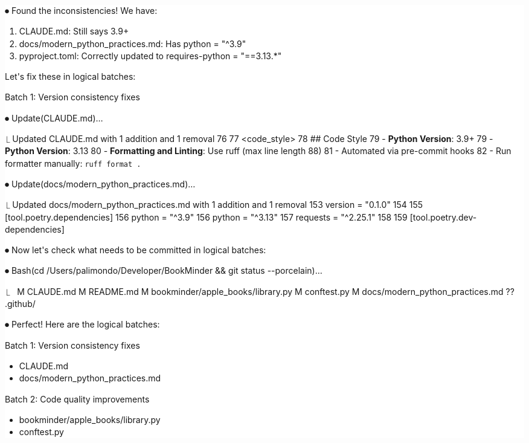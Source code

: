 
⏺ Found the inconsistencies! We have:

  1. CLAUDE.md: Still says 3.9+
  2. docs/modern_python_practices.md: Has python = "^3.9"
  3. pyproject.toml: Correctly updated to requires-python = "==3.13.*"

  Let's fix these in logical batches:

  Batch 1: Version consistency fixes


⏺ Update(CLAUDE.md)…

  ⎿  Updated CLAUDE.md with 1 addition and 1 removal
     76 
     77  <code_style>
     78  ## Code Style
     79  - **Python Version**: 3.9+
     79  - **Python Version**: 3.13
     80  - **Formatting and Linting**: Use ruff (max line length 88)
     81    - Automated via pre-commit hooks
     82    - Run formatter manually: `ruff format .`


⏺ Update(docs/modern_python_practices.md)…

  ⎿  Updated docs/modern_python_practices.md with 1 addition and 1 removal
     153     version = "0.1.0"
     154 
     155     [tool.poetry.dependencies]
     156     python = "^3.9"
     156     python = "^3.13"
     157     requests = "^2.25.1"
     158 
     159     [tool.poetry.dev-dependencies]


⏺ Now let's check what needs to be committed in logical batches:


⏺ Bash(cd /Users/palimondo/Developer/BookMinder && git status --porcelain)…

  ⎿   M CLAUDE.md
      M README.md
      M bookminder/apple_books/library.py
      M conftest.py
      M docs/modern_python_practices.md
     ?? .github/


⏺ Perfect! Here are the logical batches:

  Batch 1: Version consistency fixes

  - CLAUDE.md
  - docs/modern_python_practices.md

  Batch 2: Code quality improvements

  - bookminder/apple_books/library.py
  - conftest.py
